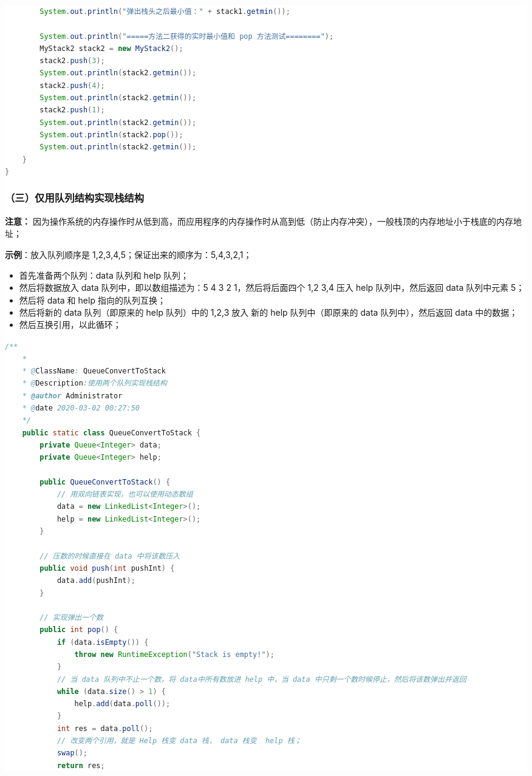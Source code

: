 ```java
        System.out.println("弹出栈头之后最小值：" + stack1.getmin());

        System.out.println("=====方法二获得的实时最小值和 pop 方法测试========");
        MyStack2 stack2 = new MyStack2();
        stack2.push(3);
        System.out.println(stack2.getmin());
        stack2.push(4);
        System.out.println(stack2.getmin());
        stack2.push(1);
        System.out.println(stack2.getmin());
        System.out.println(stack2.pop());
        System.out.println(stack2.getmin());
    }
}

```

### （三）仅用队列结构实现栈结构

**注意：** 因为操作系统的内存操作时从低到高，而应用程序的内存操作时从高到低（防止内存冲突），一般栈顶的内存地址小于栈底的内存地址； 

**示例**：放入队列顺序是 1,2,3,4,5；保证出来的顺序为：5,4,3,2,1；

- 首先准备两个队列：data 队列和 help 队列；
- 然后将数据放入 data 队列中，即以数组描述为：5 4 3 2 1，然后将后面四个 1,2 3,4 压入 help 队列中，然后返回 data 队列中元素 5；
- 然后将 data 和 help 指向的队列互换；
- 然后将新的 data 队列（即原来的 help 队列）中的 1,2,3 放入 新的 help 队列中（即原来的 data 队列中），然后返回 data 中的数据；
- 然后互换引用，以此循环；

```java
/**
    * 
    * @ClassName: QueueConvertToStack
    * @Description:使用两个队列实现栈结构
    * @author Administrator
    * @date 2020-03-02 00:27:50
    */
    public static class QueueConvertToStack {
        private Queue<Integer> data;
        private Queue<Integer> help;

        public QueueConvertToStack() {
            // 用双向链表实现，也可以使用动态数组
            data = new LinkedList<Integer>();
            help = new LinkedList<Integer>();
        }

        // 压数的时候直接在 data 中将该数压入
        public void push(int pushInt) {
            data.add(pushInt);
        }

        // 实现弹出一个数
        public int pop() {
            if (data.isEmpty()) {
                throw new RuntimeException("Stack is empty!");
            }
            // 当 data 队列中不止一个数，将 data中所有数放进 help 中，当 data 中只剩一个数时候停止，然后将该数弹出并返回
            while (data.size() > 1) {
                help.add(data.poll());
            }
            int res = data.poll();
            // 改变两个引用，就是 Help 栈变 data 栈， data 栈变  help 栈；
            swap();
            return res;
```